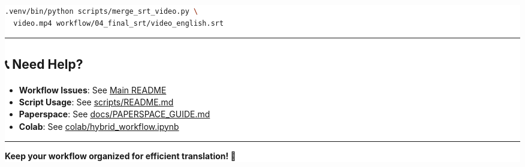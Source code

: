 ```bash
.venv/bin/python scripts/merge_srt_video.py \
  video.mp4 workflow/04_final_srt/video_english.srt
```

---

## 📞 Need Help?

- **Workflow Issues**: See [Main README](../README.md)
- **Script Usage**: See [scripts/README.md](../scripts/README.md)
- **Paperspace**: See [docs/PAPERSPACE_GUIDE.md](../docs/PAPERSPACE_GUIDE.md)
- **Colab**: See [colab/hybrid_workflow.ipynb](../colab/hybrid_workflow.ipynb)

---

**Keep your workflow organized for efficient translation! 📁**
